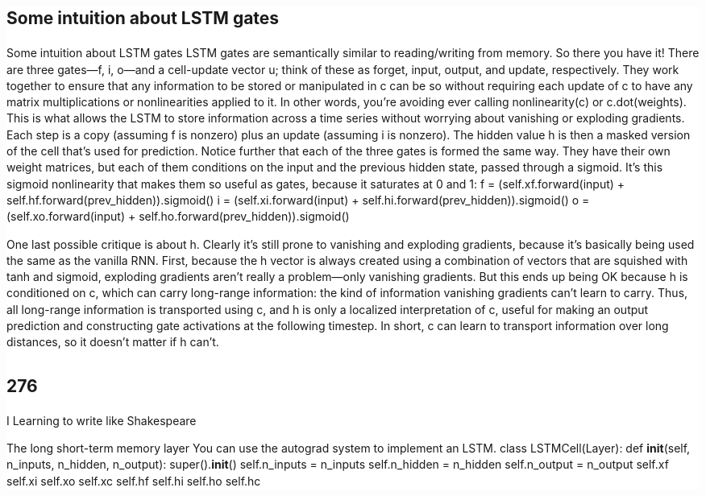 ## Some intuition about LSTM gates

Some intuition about LSTM gates
LSTM gates are semantically similar to reading/writing
from memory.
So there you have it! There are three gates—f, i, o—and a cell-update vector u; think of
these as forget, input, output, and update, respectively. They work together to ensure that
any information to be stored or manipulated in c can be so without requiring each update
of c to have any matrix multiplications or nonlinearities applied to it. In other words, you’re
avoiding ever calling nonlinearity(c) or c.dot(weights).
This is what allows the LSTM to store information across a time series without worrying
about vanishing or exploding gradients. Each step is a copy (assuming f is nonzero) plus
an update (assuming i is nonzero). The hidden value h is then a masked version of the cell
that’s used for prediction.
Notice further that each of the three gates is formed the same way. They have their own
weight matrices, but each of them conditions on the input and the previous hidden state,
passed through a sigmoid. It’s this sigmoid nonlinearity that makes them so useful as gates,
because it saturates at 0 and 1:
f = (self.xf.forward(input) + self.hf.forward(prev_hidden)).sigmoid()
i = (self.xi.forward(input) + self.hi.forward(prev_hidden)).sigmoid()
o = (self.xo.forward(input) + self.ho.forward(prev_hidden)).sigmoid()

One last possible critique is about h. Clearly it’s still prone to vanishing and exploding
gradients, because it’s basically being used the same as the vanilla RNN. First, because the
h vector is always created using a combination of vectors that are squished with tanh and
sigmoid, exploding gradients aren’t really a problem—only vanishing gradients. But this
ends up being OK because h is conditioned on c, which can carry long-range information:
the kind of information vanishing gradients can’t learn to carry. Thus, all long-range
information is transported using c, and h is only a localized interpretation of c, useful for
making an output prediction and constructing gate activations at the following timestep. In
short, c can learn to transport information over long distances, so it doesn’t matter if h can’t.



## 276


I Learning to write like Shakespeare

The long short-term memory layer
You can use the autograd system to implement an LSTM.
class LSTMCell(Layer):
def __init__(self, n_inputs, n_hidden, n_output):
super().__init__()
self.n_inputs = n_inputs
self.n_hidden = n_hidden
self.n_output = n_output
self.xf
self.xi
self.xo
self.xc
self.hf
self.hi
self.ho
self.hc
